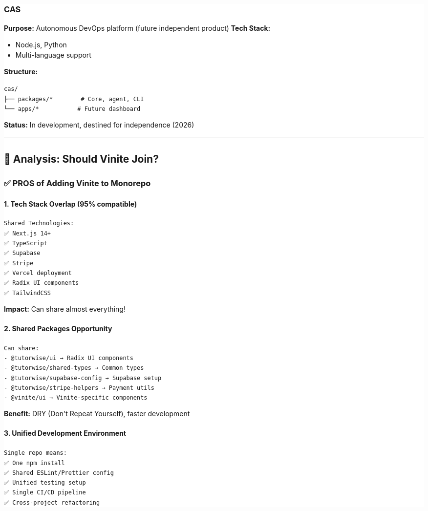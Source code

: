
### CAS
**Purpose:** Autonomous DevOps platform (future independent product)
**Tech Stack:**
- Node.js, Python
- Multi-language support

**Structure:**
```
cas/
├── packages/*        # Core, agent, CLI
└── apps/*           # Future dashboard
```

**Status:** In development, destined for independence (2026)

---

## 🎯 Analysis: Should Vinite Join?

### ✅ PROS of Adding Vinite to Monorepo

#### 1. **Tech Stack Overlap (95% compatible)**
```
Shared Technologies:
✅ Next.js 14+
✅ TypeScript
✅ Supabase
✅ Stripe
✅ Vercel deployment
✅ Radix UI components
✅ TailwindCSS
```

**Impact:** Can share almost everything!

#### 2. **Shared Packages Opportunity**
```
Can share:
- @tutorwise/ui → Radix UI components
- @tutorwise/shared-types → Common types
- @tutorwise/supabase-config → Supabase setup
- @tutorwise/stripe-helpers → Payment utils
- @vinite/ui → Vinite-specific components
```

**Benefit:** DRY (Don't Repeat Yourself), faster development

#### 3. **Unified Development Environment**
```
Single repo means:
✅ One npm install
✅ Shared ESLint/Prettier config
✅ Unified testing setup
✅ Single CI/CD pipeline
✅ Cross-project refactoring
```
